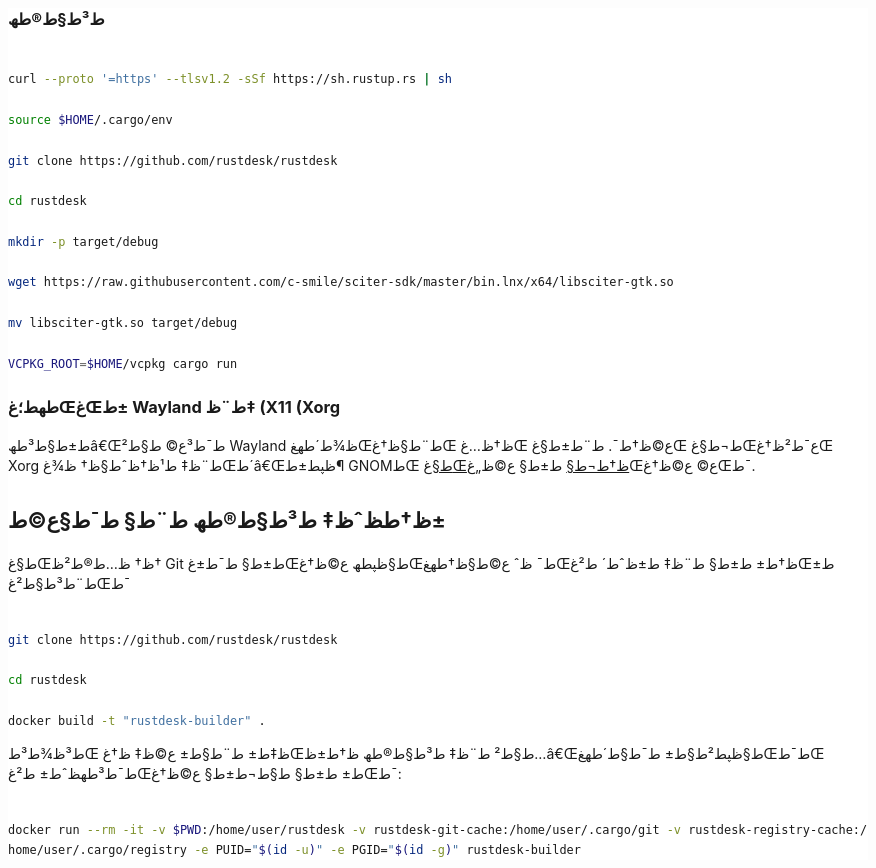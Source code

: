 ### ط³ط§ط®طھ

```sh

curl --proto '=https' --tlsv1.2 -sSf https://sh.rustup.rs | sh

source $HOME/.cargo/env

git clone https://github.com/rustdesk/rustdesk

cd rustdesk

mkdir -p target/debug

wget https://raw.githubusercontent.com/c-smile/sciter-sdk/master/bin.lnx/x64/libsciter-gtk.so

mv libsciter-gtk.so target/debug

VCPKG_ROOT=$HOME/vcpkg cargo run

```

### طھط؛غŒغŒط± Wayland ط¨ظ‡ (X11 (Xorg

ط±ط§ط³طھâ€Œط¯ط³ع© ط§ط² Wayland ظ¾ط´طھغŒط¨ط§ظ†غŒ ظ†ظ…غŒ ع©ظ†ط¯. ط¨ط±ط§غŒ ط¬ط§غŒع¯ط²ظ†غŒ Xorg ط¨ظ‡ ط¹ظ†ظˆط§ظ† ظ¾غŒط´â€Œظپط±ط¶ GNOMطŒ [ط§غŒظ†ط¬ط§](https://docs.fedoraproject.org/en-US/quick-docs/configuring-xorg-as-default-gnome-session/) ط±ط§ ع©ظ„غŒع© ع©ظ†غŒط¯.

## ظ†ط­ظˆظ‡ ط³ط§ط®طھ ط¨ط§ ط¯ط§ع©ط±

ط§غŒظ† ظ…ط®ط²ظ† Git ط±ط§ ط¯ط±غŒط§ظپطھ ع©ظ†غŒط¯ ظˆ ع©ط§ظ†طھغŒظ†ط± ط±ط§ ط¨ظ‡ ط±ظˆط´ ط²غŒط± ط¨ط³ط§ط²غŒط¯

```sh

git clone https://github.com/rustdesk/rustdesk

cd rustdesk

docker build -t "rustdesk-builder" .

```

ط³ظ¾ط³طŒ ظ‡ط± ط¨ط§ط± ع©ظ‡ ظ†غŒط§ط² ط¨ظ‡ ط³ط§ط®طھ ظ†ط±ظ…â€Œط§ظپط²ط§ط± ط¯ط§ط´طھغŒط¯طŒ ط¯ط³طھظˆط± ط²غŒط± ط±ط§ ط§ط¬ط±ط§ ع©ظ†غŒط¯:

```sh

docker run --rm -it -v $PWD:/home/user/rustdesk -v rustdesk-git-cache:/home/user/.cargo/git -v rustdesk-registry-cache:/home/user/.cargo/registry -e PUID="$(id -u)" -e PGID="$(id -g)" rustdesk-builder

```
